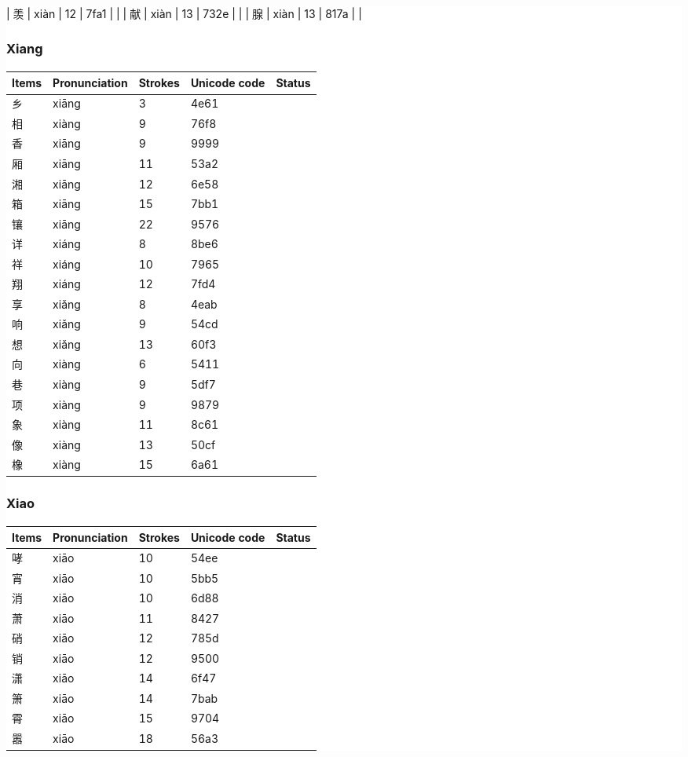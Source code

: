 | 羡 | xiàn | 12 | 7fa1 |  |
| 献 | xiàn | 13 | 732e |  |
| 腺 | xiàn | 13 | 817a |  |

### Xiang

| Items | Pronunciation | Strokes | Unicode code | Status |
| :---------------- | :---------- | :---------- | :---------- | :---------- |
| 乡 | xiāng | 3 | 4e61 |  |
| 相 | xiàng | 9 | 76f8 |  |
| 香 | xiāng | 9 | 9999 |  |
| 厢 | xiāng | 11 | 53a2 |  |
| 湘 | xiāng | 12 | 6e58 |  |
| 箱 | xiāng | 15 | 7bb1 |  |
| 镶 | xiāng | 22 | 9576 |  |
| 详 | xiáng | 8 | 8be6 |  |
| 祥 | xiáng | 10 | 7965 |  |
| 翔 | xiáng | 12 | 7fd4 |  |
| 享 | xiǎng | 8 | 4eab |  |
| 响 | xiǎng | 9 | 54cd |  |
| 想 | xiǎng | 13 | 60f3 |  |
| 向 | xiàng | 6 | 5411 |  |
| 巷 | xiàng | 9 | 5df7 |  |
| 项 | xiàng | 9 | 9879 |  |
| 象 | xiàng | 11 | 8c61 |  |
| 像 | xiàng | 13 | 50cf |  |
| 橡 | xiàng | 15 | 6a61 |  |

### Xiao

| Items | Pronunciation | Strokes | Unicode code | Status |
| :---------------- | :---------- | :---------- | :---------- | :---------- |
| 哮 | xiāo | 10 | 54ee |  |
| 宵 | xiāo | 10 | 5bb5 |  |
| 消 | xiāo | 10 | 6d88 |  |
| 萧 | xiāo | 11 | 8427 |  |
| 硝 | xiāo | 12 | 785d |  |
| 销 | xiāo | 12 | 9500 |  |
| 潇 | xiāo | 14 | 6f47 |  |
| 箫 | xiāo | 14 | 7bab |  |
| 霄 | xiāo | 15 | 9704 |  |
| 嚣 | xiāo | 18 | 56a3 |  |